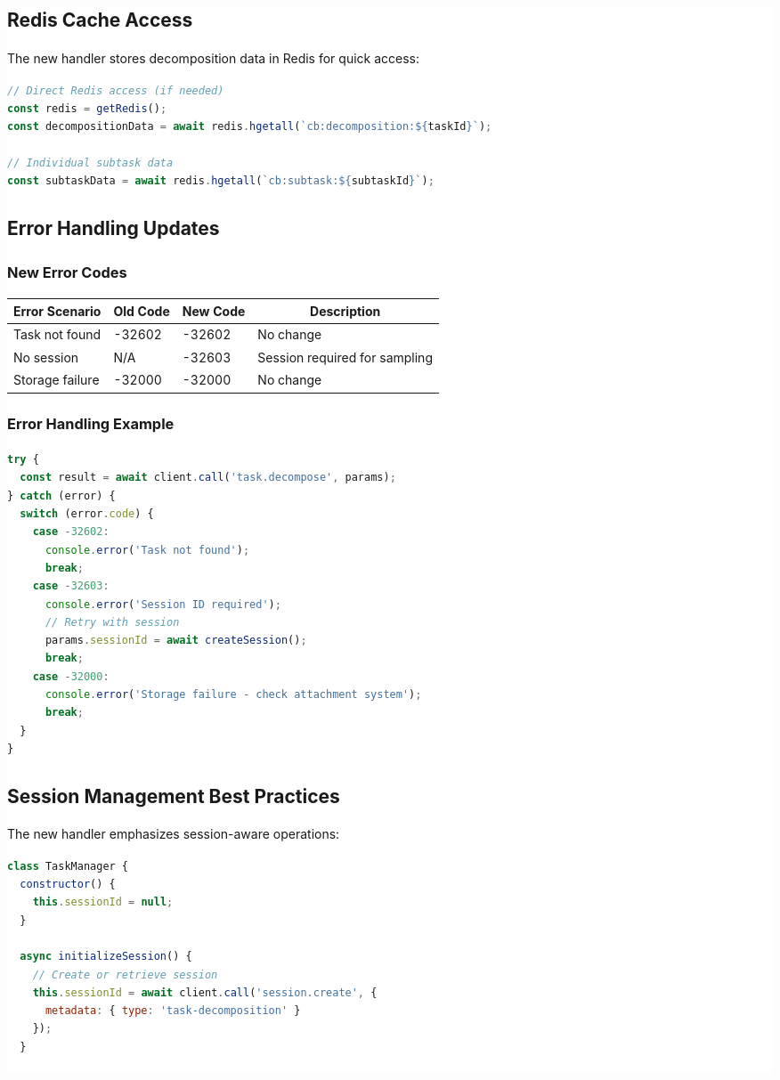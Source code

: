 ## Redis Cache Access

The new handler stores decomposition data in Redis for quick access:

```javascript
// Direct Redis access (if needed)
const redis = getRedis();
const decompositionData = await redis.hgetall(`cb:decomposition:${taskId}`);

// Individual subtask data
const subtaskData = await redis.hgetall(`cb:subtask:${subtaskId}`);
```

## Error Handling Updates

### New Error Codes

| Error Scenario | Old Code | New Code | Description |
|----------------|----------|----------|-------------|
| Task not found | -32602 | -32602 | No change |
| No session | N/A | -32603 | Session required for sampling |
| Storage failure | -32000 | -32000 | No change |

### Error Handling Example

```javascript
try {
  const result = await client.call('task.decompose', params);
} catch (error) {
  switch (error.code) {
    case -32602:
      console.error('Task not found');
      break;
    case -32603:
      console.error('Session ID required');
      // Retry with session
      params.sessionId = await createSession();
      break;
    case -32000:
      console.error('Storage failure - check attachment system');
      break;
  }
}
```

## Session Management Best Practices

The new handler emphasizes session-aware operations:

```javascript
class TaskManager {
  constructor() {
    this.sessionId = null;
  }
  
  async initializeSession() {
    // Create or retrieve session
    this.sessionId = await client.call('session.create', {
      metadata: { type: 'task-decomposition' }
    });
  }
  
```